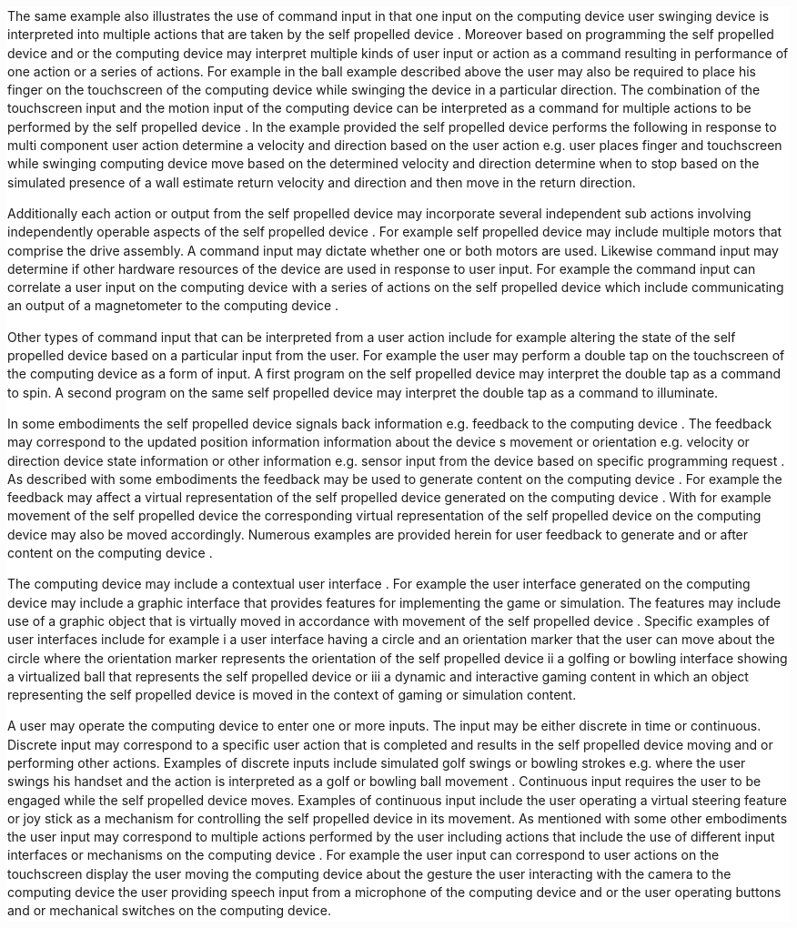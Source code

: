 The same example also illustrates the use of command input in that one input on the computing device user swinging device is interpreted into multiple actions that are taken by the self propelled device . Moreover based on programming the self propelled device and or the computing device may interpret multiple kinds of user input or action as a command resulting in performance of one action or a series of actions. For example in the ball example described above the user may also be required to place his finger on the touchscreen of the computing device while swinging the device in a particular direction. The combination of the touchscreen input and the motion input of the computing device can be interpreted as a command for multiple actions to be performed by the self propelled device . In the example provided the self propelled device performs the following in response to multi component user action determine a velocity and direction based on the user action e.g. user places finger and touchscreen while swinging computing device move based on the determined velocity and direction determine when to stop based on the simulated presence of a wall estimate return velocity and direction and then move in the return direction.

Additionally each action or output from the self propelled device may incorporate several independent sub actions involving independently operable aspects of the self propelled device . For example self propelled device may include multiple motors that comprise the drive assembly. A command input may dictate whether one or both motors are used. Likewise command input may determine if other hardware resources of the device are used in response to user input. For example the command input can correlate a user input on the computing device with a series of actions on the self propelled device which include communicating an output of a magnetometer to the computing device .

Other types of command input that can be interpreted from a user action include for example altering the state of the self propelled device based on a particular input from the user. For example the user may perform a double tap on the touchscreen of the computing device as a form of input. A first program on the self propelled device may interpret the double tap as a command to spin. A second program on the same self propelled device may interpret the double tap as a command to illuminate.

In some embodiments the self propelled device signals back information e.g. feedback to the computing device . The feedback may correspond to the updated position information information about the device s movement or orientation e.g. velocity or direction device state information or other information e.g. sensor input from the device based on specific programming request . As described with some embodiments the feedback may be used to generate content on the computing device . For example the feedback may affect a virtual representation of the self propelled device generated on the computing device . With for example movement of the self propelled device the corresponding virtual representation of the self propelled device on the computing device may also be moved accordingly. Numerous examples are provided herein for user feedback to generate and or after content on the computing device .

The computing device may include a contextual user interface . For example the user interface generated on the computing device may include a graphic interface that provides features for implementing the game or simulation. The features may include use of a graphic object that is virtually moved in accordance with movement of the self propelled device . Specific examples of user interfaces include for example i a user interface having a circle and an orientation marker that the user can move about the circle where the orientation marker represents the orientation of the self propelled device ii a golfing or bowling interface showing a virtualized ball that represents the self propelled device or iii a dynamic and interactive gaming content in which an object representing the self propelled device is moved in the context of gaming or simulation content.

A user may operate the computing device to enter one or more inputs. The input may be either discrete in time or continuous. Discrete input may correspond to a specific user action that is completed and results in the self propelled device moving and or performing other actions. Examples of discrete inputs include simulated golf swings or bowling strokes e.g. where the user swings his handset and the action is interpreted as a golf or bowling ball movement . Continuous input requires the user to be engaged while the self propelled device moves. Examples of continuous input include the user operating a virtual steering feature or joy stick as a mechanism for controlling the self propelled device in its movement. As mentioned with some other embodiments the user input may correspond to multiple actions performed by the user including actions that include the use of different input interfaces or mechanisms on the computing device . For example the user input can correspond to user actions on the touchscreen display the user moving the computing device about the gesture the user interacting with the camera to the computing device the user providing speech input from a microphone of the computing device and or the user operating buttons and or mechanical switches on the computing device.
